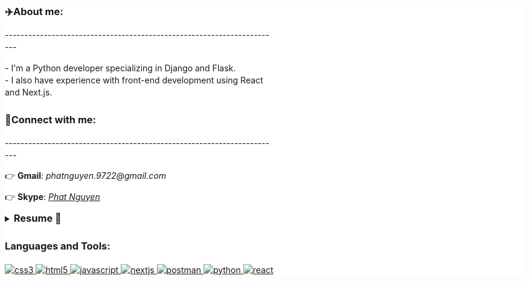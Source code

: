 <div align="left" style="width: 440px">
  <h3>✈️About me:</h3>
  <p>-----------------------------------------------------------------------</p>
  <p class="about-content" align="left">
    - I'm a Python developer specializing in Django and Flask. </br>
    - I also have experience with front-end development using React and Next.js. 
  </p>

  <h3 align="left">📱Connect with me:</h3>
  <p>-----------------------------------------------------------------------</p>
  <p align="left">👉 <b>Gmail</b>: <i>phatnguyen.9722@gmail.com</i></p>
  <p style="text-align: left;">
    👉 <b>Skype</b>: <i><a href="https://join.skype.com/invite/xfEiev0b96hb">Phat Nguyen</a></i>
  </p>
</div>

<div align="left" style="width: 440px">
  <details><summary>
      <h3 style="display: inline;">
        Resume 📖
      </h3>
    </summary></details>
</div>

<h3 align="left">Languages and Tools:</h3>
<p align="left"> 
  <a href="https://www.w3schools.com/css/" target="_blank" rel="noreferrer"> 
    <img src="https://raw.githubusercontent.com/devicons/devicon/master/icons/css3/css3-original-wordmark.svg" alt="css3" width="40" height="40"/> 
  </a> 
  <a href="https://www.w3.org/html/" target="_blank" rel="noreferrer"> 
    <img src="https://raw.githubusercontent.com/devicons/devicon/master/icons/html5/html5-original-wordmark.svg" alt="html5" width="40" height="40"/> 
  </a> 
  <a href="https://developer.mozilla.org/en-US/docs/Web/JavaScript" target="_blank" rel="noreferrer"> 
    <img src="https://raw.githubusercontent.com/devicons/devicon/master/icons/javascript/javascript-original.svg" alt="javascript" width="40" height="40"/> 
  </a> 
  <a href="https://nextjs.org/" target="_blank" rel="noreferrer"> 
    <img src="https://cdn.worldvectorlogo.com/logos/nextjs-2.svg" alt="nextjs" width="40" height="40"/> 
  </a> 
  <a href="https://postman.com" target="_blank" rel="noreferrer"> 
    <img src="https://www.vectorlogo.zone/logos/getpostman/getpostman-icon.svg" alt="postman" width="40" height="40"/> 
  </a> 
  <a href="https://www.python.org" target="_blank" rel="noreferrer"> 
    <img src="https://raw.githubusercontent.com/devicons/devicon/master/icons/python/python-original.svg" alt="python" width="40" height="40"/> 
  </a> 
  <a href="https://reactjs.org/" target="_blank" rel="noreferrer"> 
    <img src="https://raw.githubusercontent.com/devicons/devicon/master/icons/react/react-original-wordmark.svg" alt="react" width="40" height="40"/> 
  </a> 
</p>
